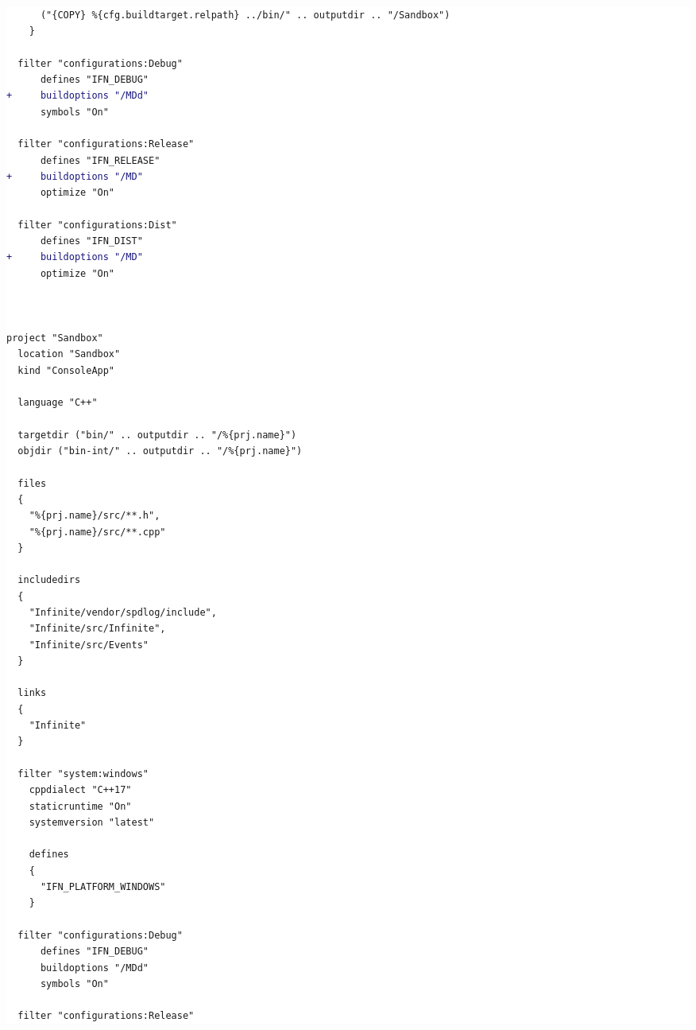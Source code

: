 ```diff
      ("{COPY} %{cfg.buildtarget.relpath} ../bin/" .. outputdir .. "/Sandbox")
    }

  filter "configurations:Debug"
      defines "IFN_DEBUG"
+     buildoptions "/MDd"
      symbols "On"

  filter "configurations:Release"
      defines "IFN_RELEASE"
+     buildoptions "/MD"
      optimize "On"

  filter "configurations:Dist"
      defines "IFN_DIST"
+     buildoptions "/MD"
      optimize "On"



project "Sandbox"
  location "Sandbox"
  kind "ConsoleApp"

  language "C++"

  targetdir ("bin/" .. outputdir .. "/%{prj.name}")
  objdir ("bin-int/" .. outputdir .. "/%{prj.name}")

  files
  {
    "%{prj.name}/src/**.h",
    "%{prj.name}/src/**.cpp"
  }

  includedirs
  {
    "Infinite/vendor/spdlog/include",
    "Infinite/src/Infinite",
    "Infinite/src/Events"
  }

  links
  {
    "Infinite"
  }

  filter "system:windows"
    cppdialect "C++17"
    staticruntime "On"
    systemversion "latest"

    defines
    {
      "IFN_PLATFORM_WINDOWS"
    }

  filter "configurations:Debug"
      defines "IFN_DEBUG"
      buildoptions "/MDd"
      symbols "On"

  filter "configurations:Release"
```